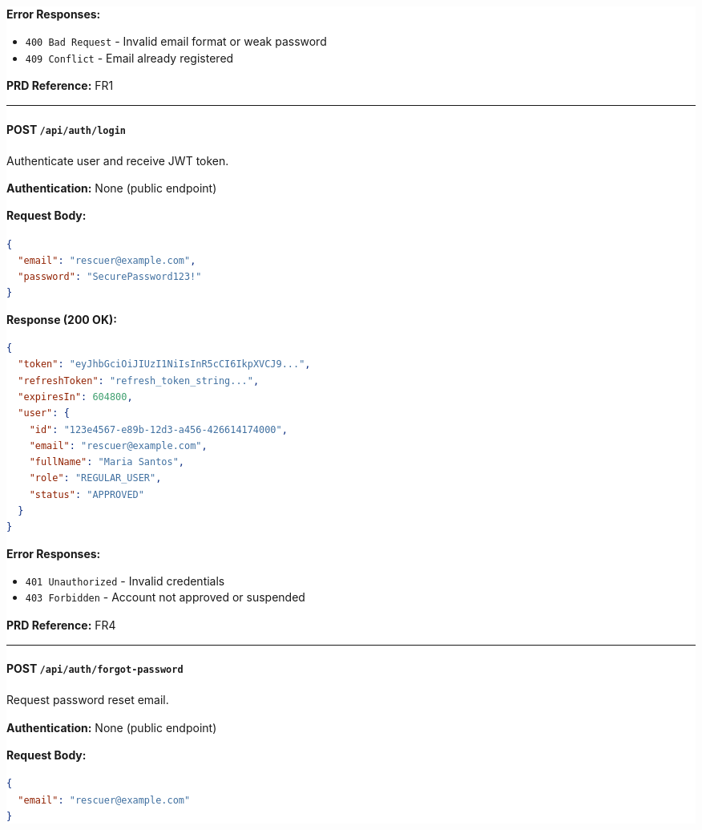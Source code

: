 **Error Responses:**
- `400 Bad Request` - Invalid email format or weak password
- `409 Conflict` - Email already registered

**PRD Reference:** FR1

---

#### POST `/api/auth/login`

Authenticate user and receive JWT token.

**Authentication:** None (public endpoint)

**Request Body:**
```json
{
  "email": "rescuer@example.com",
  "password": "SecurePassword123!"
}
```

**Response (200 OK):**
```json
{
  "token": "eyJhbGciOiJIUzI1NiIsInR5cCI6IkpXVCJ9...",
  "refreshToken": "refresh_token_string...",
  "expiresIn": 604800,
  "user": {
    "id": "123e4567-e89b-12d3-a456-426614174000",
    "email": "rescuer@example.com",
    "fullName": "Maria Santos",
    "role": "REGULAR_USER",
    "status": "APPROVED"
  }
}
```

**Error Responses:**
- `401 Unauthorized` - Invalid credentials
- `403 Forbidden` - Account not approved or suspended

**PRD Reference:** FR4

---

#### POST `/api/auth/forgot-password`

Request password reset email.

**Authentication:** None (public endpoint)

**Request Body:**
```json
{
  "email": "rescuer@example.com"
}
```
